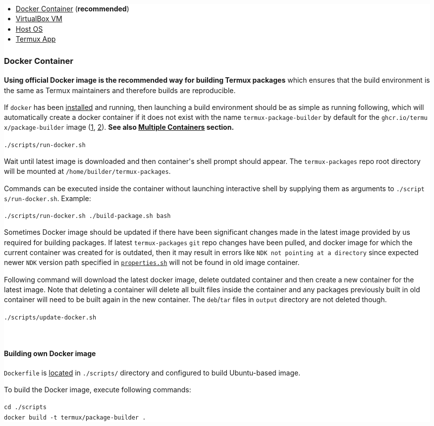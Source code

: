 - [Docker Container](#docker-container) (**recommended**)
- [VirtualBox VM](#virtual-box-vm)
- [Host OS](#host-os)
- [Termux App](#termux-app)

### Docker Container

**Using official Docker image is the recommended way for building Termux packages** which ensures that the build environment is the same as Termux maintainers and therefore builds are reproducible.

If `docker` has been [installed](https://docs.docker.com/engine/install/) and running, then launching a build environment should be as simple as running following, which will automatically create a docker container if it does not exist with the name `termux-package-builder`  by default for the `ghcr.io/termux/package-builder` image ([1](https://github.com/termux/termux-packages/pkgs/container/package-builder), [2](https://hub.docker.com/r/termux/package-builder)). **See also [Multiple Containers](multiple-containers) section.**

```shell
./scripts/run-docker.sh
```

Wait until latest image is downloaded and then container's shell prompt should appear. The `termux-packages` repo root directory will be mounted at `/home/builder/termux-packages`.

Commands can be executed inside the container without launching interactive shell by supplying them as arguments to `./scripts/run-docker.sh`. Example:

```shell
./scripts/run-docker.sh ./build-package.sh bash
```

Sometimes Docker image should be updated if there have been significant changes made in the latest image provided by us required for building packages. If latest `termux-packages` `git` repo changes have been pulled, and docker image for which the current container was created for is outdated, then it may result in errors like `NDK not pointing at a directory` since expected newer `NDK` version path specified in [`properties.sh`](https://github.com/termux/termux-packages/blob/master/scripts/properties.sh) will not be found in old image container.

Following command will download the latest docker image, delete outdated container and then create a new container for the latest image. Note that deleting a container will delete all built files inside the container and any packages previously built in old container will need to be built again in the new container. The `deb`/`tar` files in `output` directory are not deleted though.

```shell
./scripts/update-docker.sh
```

&nbsp;

#### Building own Docker image

`Dockerfile` is [located](https://github.com/termux/termux-packages/blob/master/scripts/Dockerfile) in `./scripts/` directory and configured to build Ubuntu-based image.

To build the Docker image, execute following commands:

```shell
cd ./scripts
docker build -t termux/package-builder .
```
